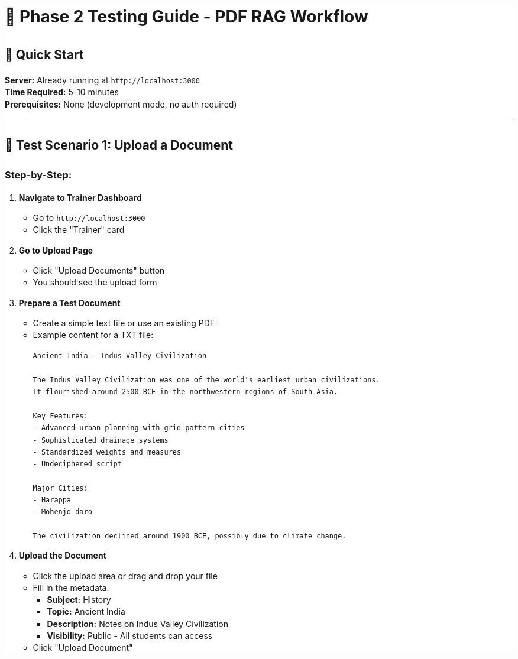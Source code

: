 # 🧪 Phase 2 Testing Guide - PDF RAG Workflow

## 🎯 Quick Start

**Server:** Already running at `http://localhost:3000`  
**Time Required:** 5-10 minutes  
**Prerequisites:** None (development mode, no auth required)

---

## 📝 Test Scenario 1: Upload a Document

### **Step-by-Step:**

1. **Navigate to Trainer Dashboard**
   - Go to `http://localhost:3000`
   - Click the "Trainer" card

2. **Go to Upload Page**
   - Click "Upload Documents" button
   - You should see the upload form

3. **Prepare a Test Document**
   - Create a simple text file or use an existing PDF
   - Example content for a TXT file:
     ```
     Ancient India - Indus Valley Civilization
     
     The Indus Valley Civilization was one of the world's earliest urban civilizations.
     It flourished around 2500 BCE in the northwestern regions of South Asia.
     
     Key Features:
     - Advanced urban planning with grid-pattern cities
     - Sophisticated drainage systems
     - Standardized weights and measures
     - Undeciphered script
     
     Major Cities:
     - Harappa
     - Mohenjo-daro
     
     The civilization declined around 1900 BCE, possibly due to climate change.
     ```

4. **Upload the Document**
   - Click the upload area or drag and drop your file
   - Fill in the metadata:
     - **Subject:** History
     - **Topic:** Ancient India
     - **Description:** Notes on Indus Valley Civilization
     - **Visibility:** Public - All students can access
   - Click "Upload Document"
